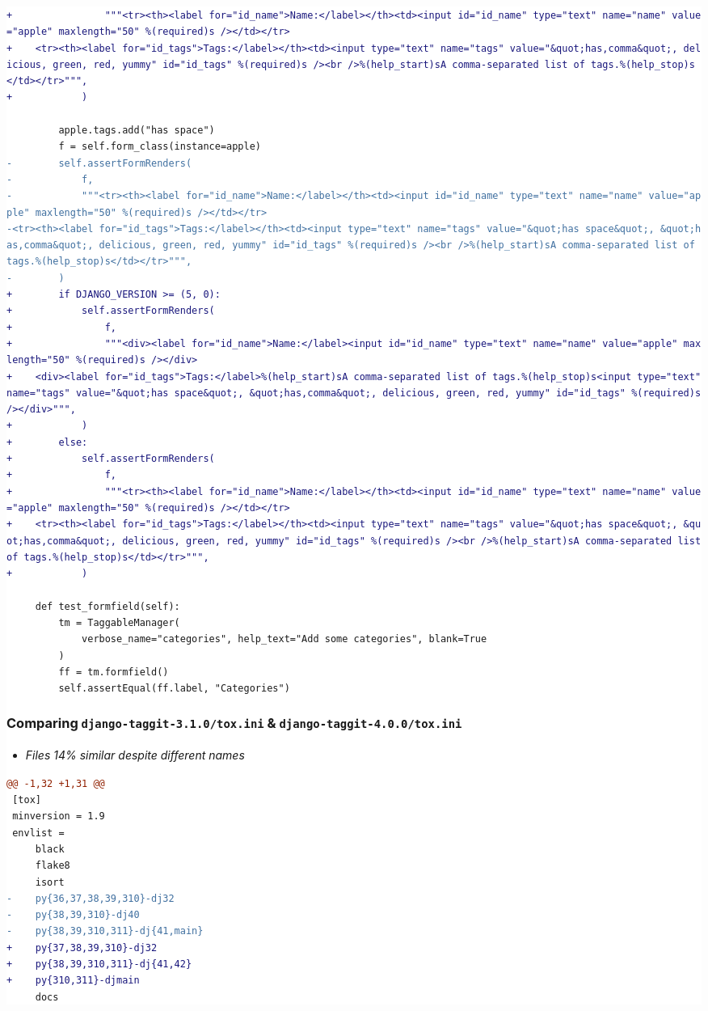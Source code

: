 ```diff
+                """<tr><th><label for="id_name">Name:</label></th><td><input id="id_name" type="text" name="name" value="apple" maxlength="50" %(required)s /></td></tr>
+    <tr><th><label for="id_tags">Tags:</label></th><td><input type="text" name="tags" value="&quot;has,comma&quot;, delicious, green, red, yummy" id="id_tags" %(required)s /><br />%(help_start)sA comma-separated list of tags.%(help_stop)s</td></tr>""",
+            )
 
         apple.tags.add("has space")
         f = self.form_class(instance=apple)
-        self.assertFormRenders(
-            f,
-            """<tr><th><label for="id_name">Name:</label></th><td><input id="id_name" type="text" name="name" value="apple" maxlength="50" %(required)s /></td></tr>
-<tr><th><label for="id_tags">Tags:</label></th><td><input type="text" name="tags" value="&quot;has space&quot;, &quot;has,comma&quot;, delicious, green, red, yummy" id="id_tags" %(required)s /><br />%(help_start)sA comma-separated list of tags.%(help_stop)s</td></tr>""",
-        )
+        if DJANGO_VERSION >= (5, 0):
+            self.assertFormRenders(
+                f,
+                """<div><label for="id_name">Name:</label><input id="id_name" type="text" name="name" value="apple" maxlength="50" %(required)s /></div>
+    <div><label for="id_tags">Tags:</label>%(help_start)sA comma-separated list of tags.%(help_stop)s<input type="text" name="tags" value="&quot;has space&quot;, &quot;has,comma&quot;, delicious, green, red, yummy" id="id_tags" %(required)s /></div>""",
+            )
+        else:
+            self.assertFormRenders(
+                f,
+                """<tr><th><label for="id_name">Name:</label></th><td><input id="id_name" type="text" name="name" value="apple" maxlength="50" %(required)s /></td></tr>
+    <tr><th><label for="id_tags">Tags:</label></th><td><input type="text" name="tags" value="&quot;has space&quot;, &quot;has,comma&quot;, delicious, green, red, yummy" id="id_tags" %(required)s /><br />%(help_start)sA comma-separated list of tags.%(help_stop)s</td></tr>""",
+            )
 
     def test_formfield(self):
         tm = TaggableManager(
             verbose_name="categories", help_text="Add some categories", blank=True
         )
         ff = tm.formfield()
         self.assertEqual(ff.label, "Categories")
```

### Comparing `django-taggit-3.1.0/tox.ini` & `django-taggit-4.0.0/tox.ini`

 * *Files 14% similar despite different names*

```diff
@@ -1,32 +1,31 @@
 [tox]
 minversion = 1.9
 envlist =
     black
     flake8
     isort
-    py{36,37,38,39,310}-dj32
-    py{38,39,310}-dj40
-    py{38,39,310,311}-dj{41,main}
+    py{37,38,39,310}-dj32
+    py{38,39,310,311}-dj{41,42}
+    py{310,311}-djmain
     docs
```